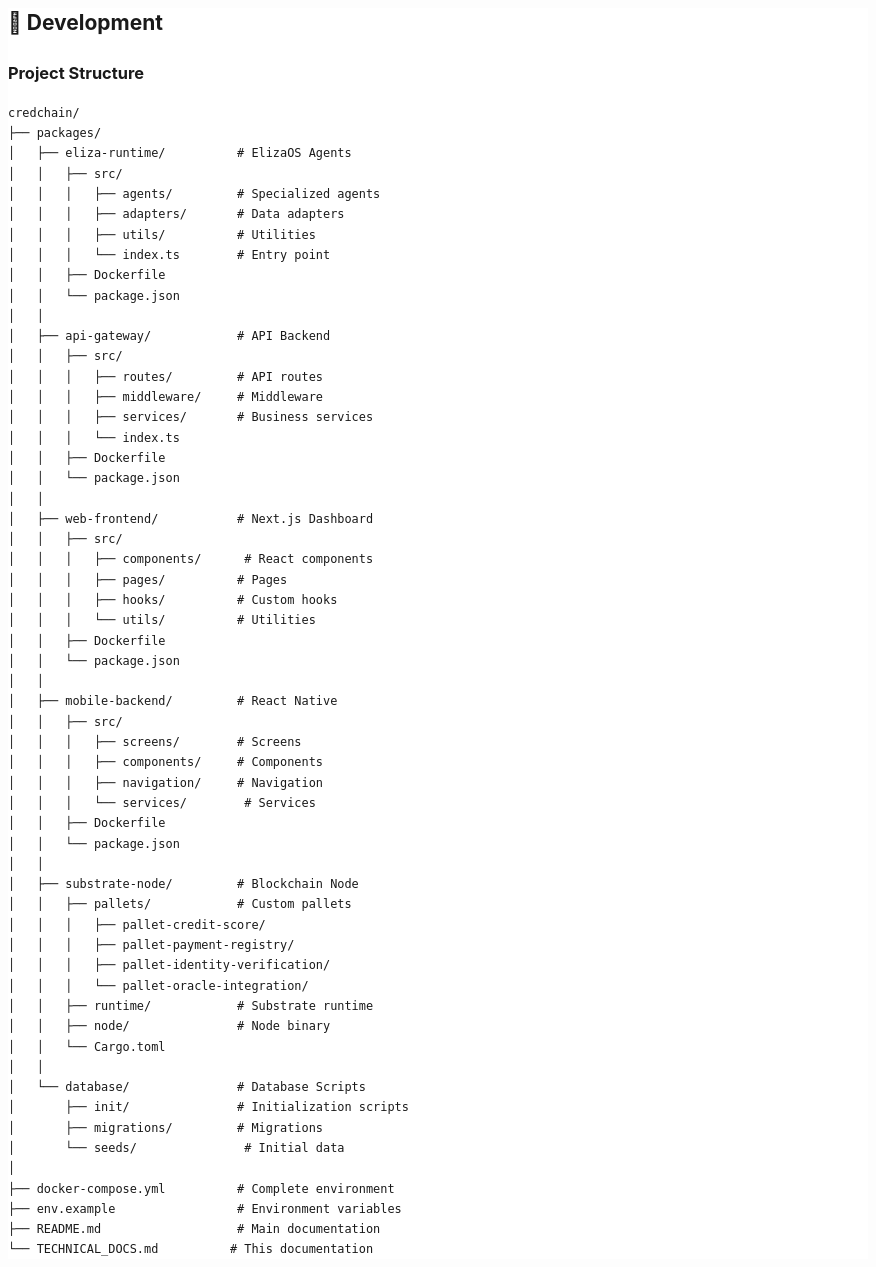 ## 🚀 Development

### Project Structure

```
credchain/
├── packages/
│   ├── eliza-runtime/          # ElizaOS Agents
│   │   ├── src/
│   │   │   ├── agents/         # Specialized agents
│   │   │   ├── adapters/       # Data adapters
│   │   │   ├── utils/          # Utilities
│   │   │   └── index.ts        # Entry point
│   │   ├── Dockerfile
│   │   └── package.json
│   │
│   ├── api-gateway/            # API Backend
│   │   ├── src/
│   │   │   ├── routes/         # API routes
│   │   │   ├── middleware/     # Middleware
│   │   │   ├── services/       # Business services
│   │   │   └── index.ts
│   │   ├── Dockerfile
│   │   └── package.json
│   │
│   ├── web-frontend/           # Next.js Dashboard
│   │   ├── src/
│   │   │   ├── components/      # React components
│   │   │   ├── pages/          # Pages
│   │   │   ├── hooks/          # Custom hooks
│   │   │   └── utils/          # Utilities
│   │   ├── Dockerfile
│   │   └── package.json
│   │
│   ├── mobile-backend/         # React Native
│   │   ├── src/
│   │   │   ├── screens/        # Screens
│   │   │   ├── components/     # Components
│   │   │   ├── navigation/     # Navigation
│   │   │   └── services/        # Services
│   │   ├── Dockerfile
│   │   └── package.json
│   │
│   ├── substrate-node/         # Blockchain Node
│   │   ├── pallets/            # Custom pallets
│   │   │   ├── pallet-credit-score/
│   │   │   ├── pallet-payment-registry/
│   │   │   ├── pallet-identity-verification/
│   │   │   └── pallet-oracle-integration/
│   │   ├── runtime/            # Substrate runtime
│   │   ├── node/               # Node binary
│   │   └── Cargo.toml
│   │
│   └── database/               # Database Scripts
│       ├── init/               # Initialization scripts
│       ├── migrations/         # Migrations
│       └── seeds/               # Initial data
│
├── docker-compose.yml          # Complete environment
├── env.example                 # Environment variables
├── README.md                   # Main documentation
└── TECHNICAL_DOCS.md          # This documentation
```